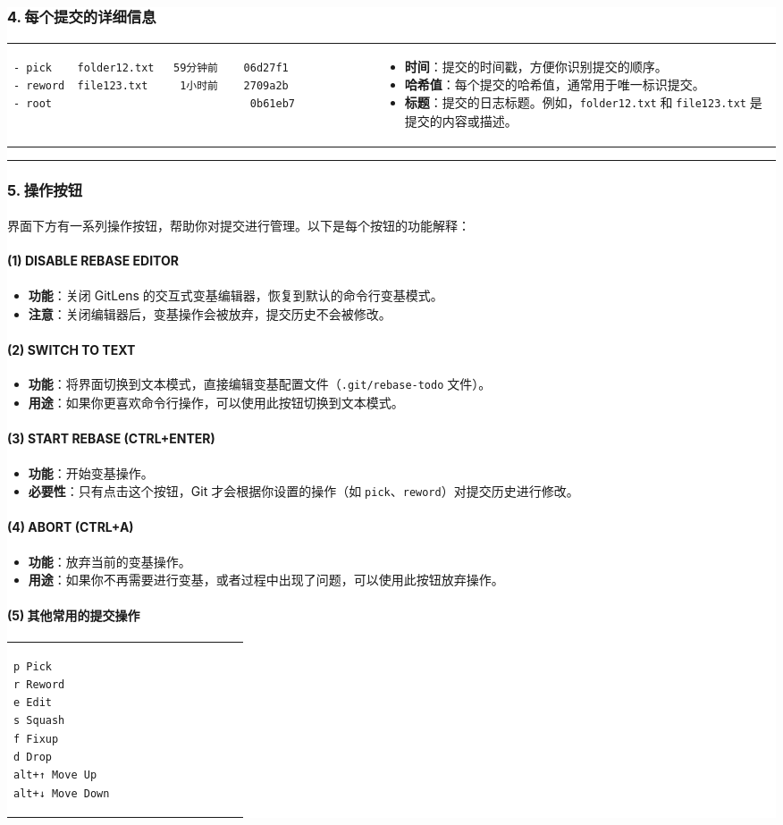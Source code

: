 
### **4. 每个提交的详细信息**

<table><tr><td style='vertical-align:top; width:400px;'>

```text
- pick    folder12.txt   59分钟前    06d27f1
- reword  file123.txt     1小时前    2709a2b
- root                               0b61eb7
```

</td><td style='vertical-align:top;'>

- **时间**：提交的时间戳，方便你识别提交的顺序。
- **哈希值**：每个提交的哈希值，通常用于唯一标识提交。
- **标题**：提交的日志标题。例如，`folder12.txt` 和 `file123.txt` 是提交的内容或描述。

</td></tr></table>

---

### **5. 操作按钮**
界面下方有一系列操作按钮，帮助你对提交进行管理。以下是每个按钮的功能解释：

#### **(1) DISABLE REBASE EDITOR**
- **功能**：关闭 GitLens 的交互式变基编辑器，恢复到默认的命令行变基模式。
- **注意**：关闭编辑器后，变基操作会被放弃，提交历史不会被修改。

#### **(2) SWITCH TO TEXT**
- **功能**：将界面切换到文本模式，直接编辑变基配置文件（`.git/rebase-todo` 文件）。
- **用途**：如果你更喜欢命令行操作，可以使用此按钮切换到文本模式。

#### **(3) START REBASE (CTRL+ENTER)**
- **功能**：开始变基操作。
- **必要性**：只有点击这个按钮，Git 才会根据你设置的操作（如 `pick`、`reword`）对提交历史进行修改。

#### **(4) ABORT (CTRL+A)**
- **功能**：放弃当前的变基操作。
- **用途**：如果你不再需要进行变基，或者过程中出现了问题，可以使用此按钮放弃操作。

#### **(5) 其他常用的提交操作**

<table><tr><td style='vertical-align:top; width:250px;'>

```text
p Pick
r Reword
e Edit
s Squash
f Fixup
d Drop
alt+↑ Move Up
alt+↓ Move Down
```
